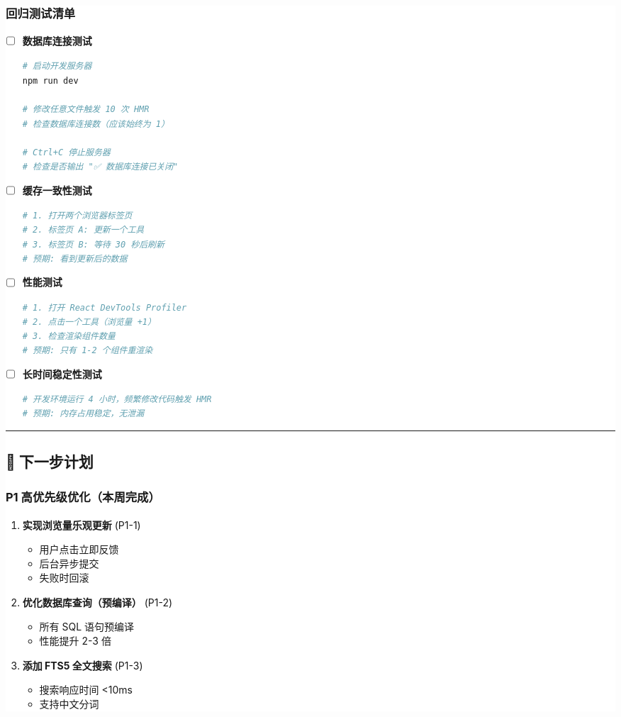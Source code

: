 ### 回归测试清单

- [ ] **数据库连接测试**
  ```bash
  # 启动开发服务器
  npm run dev

  # 修改任意文件触发 10 次 HMR
  # 检查数据库连接数（应该始终为 1）

  # Ctrl+C 停止服务器
  # 检查是否输出 "✅ 数据库连接已关闭"
  ```

- [ ] **缓存一致性测试**
  ```bash
  # 1. 打开两个浏览器标签页
  # 2. 标签页 A: 更新一个工具
  # 3. 标签页 B: 等待 30 秒后刷新
  # 预期: 看到更新后的数据
  ```

- [ ] **性能测试**
  ```bash
  # 1. 打开 React DevTools Profiler
  # 2. 点击一个工具（浏览量 +1）
  # 3. 检查渲染组件数量
  # 预期: 只有 1-2 个组件重渲染
  ```

- [ ] **长时间稳定性测试**
  ```bash
  # 开发环境运行 4 小时，频繁修改代码触发 HMR
  # 预期: 内存占用稳定，无泄漏
  ```

---

## 🚀 下一步计划

### P1 高优先级优化（本周完成）

1. **实现浏览量乐观更新** (P1-1)
   - 用户点击立即反馈
   - 后台异步提交
   - 失败时回滚

2. **优化数据库查询（预编译）** (P1-2)
   - 所有 SQL 语句预编译
   - 性能提升 2-3 倍

3. **添加 FTS5 全文搜索** (P1-3)
   - 搜索响应时间 <10ms
   - 支持中文分词
